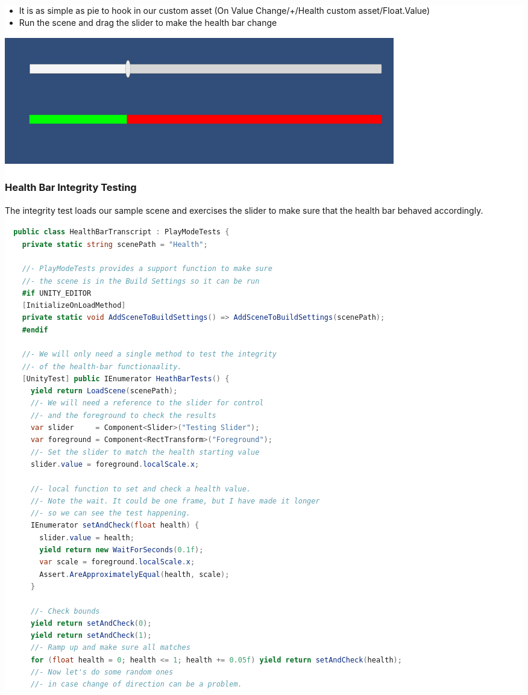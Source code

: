 * It is as simple as pie to hook in our custom asset (On Value Change/+/Health custom asset/Float.Value)
* Run the scene and drag the slider to make the health bar change

<img src="Health-Demo.png" width="75%" alt="Running demo of health-bar">

### Health Bar Integrity Testing

The integrity test loads our sample scene and exercises the slider to make sure that the health bar behaved accordingly.

``` c#
  public class HealthBarTranscript : PlayModeTests {
    private static string scenePath = "Health";

    //- PlayModeTests provides a support function to make sure
    //- the scene is in the Build Settings so it can be run
    #if UNITY_EDITOR
    [InitializeOnLoadMethod]
    private static void AddSceneToBuildSettings() => AddSceneToBuildSettings(scenePath);
    #endif

    //- We will only need a single method to test the integrity
    //- of the health-bar functionaality.
    [UnityTest] public IEnumerator HeathBarTests() {
      yield return LoadScene(scenePath);
      //- We will need a reference to the slider for control
      //- and the foreground to check the results
      var slider     = Component<Slider>("Testing Slider");
      var foreground = Component<RectTransform>("Foreground");
      //- Set the slider to match the health starting value
      slider.value = foreground.localScale.x;

      //- local function to set and check a health value.
      //- Note the wait. It could be one frame, but I have made it longer
      //- so we can see the test happening.
      IEnumerator setAndCheck(float health) {
        slider.value = health;
        yield return new WaitForSeconds(0.1f);
        var scale = foreground.localScale.x;
        Assert.AreApproximatelyEqual(health, scale);
      }

      //- Check bounds
      yield return setAndCheck(0);
      yield return setAndCheck(1);
      //- Ramp up and make sure all matches
      for (float health = 0; health <= 1; health += 0.05f) yield return setAndCheck(health);
      //- Now let's do some random ones
      //- in case change of direction can be a problem.
```